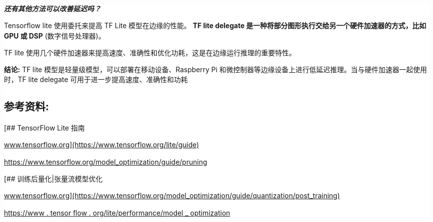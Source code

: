 ***还有其他方法可以改善延迟吗？***

Tensorflow lite 使用委托来提高 TF Lite 模型在边缘的性能。 **TF lite delegate 是一种将部分图形执行交给另一个硬件加速器的方式，比如 GPU 或 DSP** (数字信号处理器)。

TF lite 使用几个硬件加速器来提高速度、准确性和优化功耗，这是在边缘运行推理的重要特性。

**结论:** TF lite 模型是轻量级模型，可以部署在移动设备、Raspberry Pi 和微控制器等边缘设备上进行低延迟推理。当与硬件加速器一起使用时，TF lite delegate 可用于进一步提高速度、准确性和功耗

## 参考资料:

[](https://www.tensorflow.org/lite/guide) [## TensorFlow Lite 指南

www.tensorflow.org](https://www.tensorflow.org/lite/guide) 

https://www.tensorflow.org/model_optimization/guide/pruning

[](https://www.tensorflow.org/model_optimization/guide/quantization/post_training) [## 训练后量化|张量流模型优化

www.tensorflow.org](https://www.tensorflow.org/model_optimization/guide/quantization/post_training) 

[https://www . tensor flow . org/lite/performance/model _ optimization](https://www.tensorflow.org/lite/performance/model_optimization)